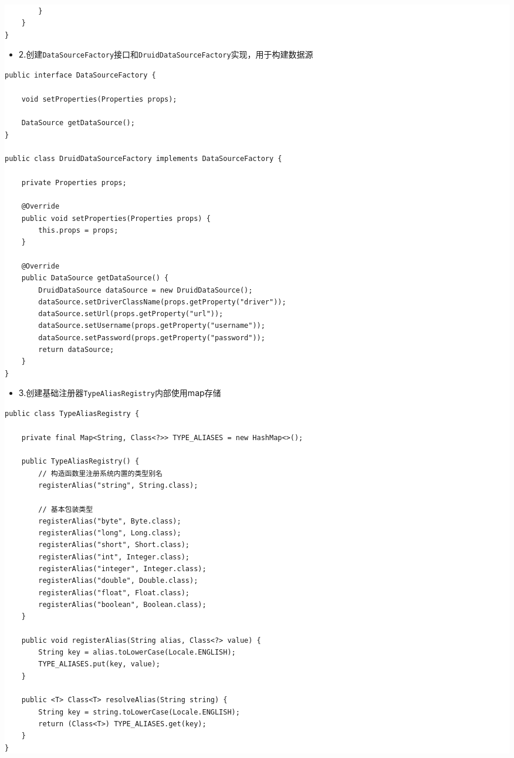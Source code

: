 ```
        }
    }
}
```
* 2.创建`DataSourceFactory`接口和`DruidDataSourceFactory`实现，用于构建数据源
```
public interface DataSourceFactory {

    void setProperties(Properties props);

    DataSource getDataSource();
}

public class DruidDataSourceFactory implements DataSourceFactory {

    private Properties props;

    @Override
    public void setProperties(Properties props) {
        this.props = props;
    }

    @Override
    public DataSource getDataSource() {
        DruidDataSource dataSource = new DruidDataSource();
        dataSource.setDriverClassName(props.getProperty("driver"));
        dataSource.setUrl(props.getProperty("url"));
        dataSource.setUsername(props.getProperty("username"));
        dataSource.setPassword(props.getProperty("password"));
        return dataSource;
    }
}
```
* 3.创建基础注册器`TypeAliasRegistry`内部使用map存储
```
public class TypeAliasRegistry {

    private final Map<String, Class<?>> TYPE_ALIASES = new HashMap<>();

    public TypeAliasRegistry() {
        // 构造函数里注册系统内置的类型别名
        registerAlias("string", String.class);

        // 基本包装类型
        registerAlias("byte", Byte.class);
        registerAlias("long", Long.class);
        registerAlias("short", Short.class);
        registerAlias("int", Integer.class);
        registerAlias("integer", Integer.class);
        registerAlias("double", Double.class);
        registerAlias("float", Float.class);
        registerAlias("boolean", Boolean.class);
    }

    public void registerAlias(String alias, Class<?> value) {
        String key = alias.toLowerCase(Locale.ENGLISH);
        TYPE_ALIASES.put(key, value);
    }

    public <T> Class<T> resolveAlias(String string) {
        String key = string.toLowerCase(Locale.ENGLISH);
        return (Class<T>) TYPE_ALIASES.get(key);
    }
}
```